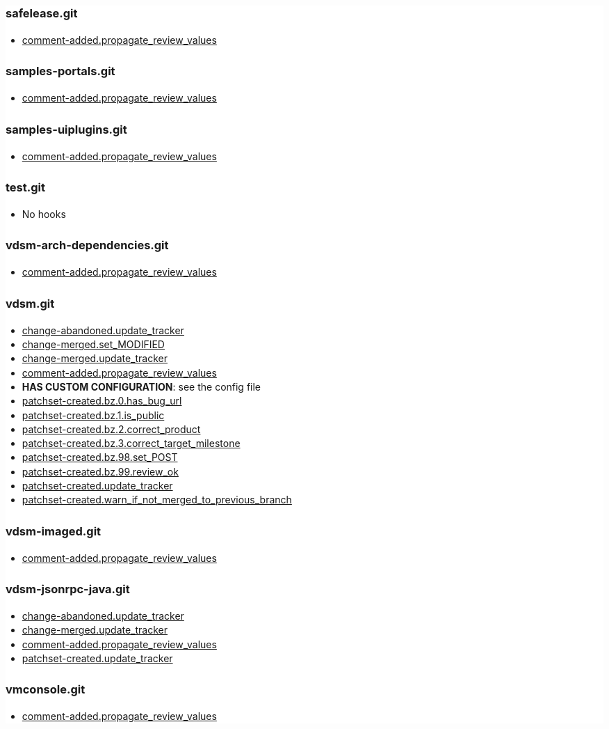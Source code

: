 ### safelease.git
* [comment-added.propagate_review_values]

### samples-portals.git
* [comment-added.propagate_review_values]

### samples-uiplugins.git
* [comment-added.propagate_review_values]

### test.git
* No hooks

### vdsm-arch-dependencies.git
* [comment-added.propagate_review_values]

### vdsm.git
* [change-abandoned.update_tracker]
* [change-merged.set_MODIFIED]
* [change-merged.update_tracker]
* [comment-added.propagate_review_values]
* **HAS CUSTOM CONFIGURATION**: see the config file
* [patchset-created.bz.0.has_bug_url]
* [patchset-created.bz.1.is_public]
* [patchset-created.bz.2.correct_product]
* [patchset-created.bz.3.correct_target_milestone]
* [patchset-created.bz.98.set_POST]
* [patchset-created.bz.99.review_ok]
* [patchset-created.update_tracker]
* [patchset-created.warn_if_not_merged_to_previous_branch]

### vdsm-imaged.git
* [comment-added.propagate_review_values]

### vdsm-jsonrpc-java.git
* [change-abandoned.update_tracker]
* [change-merged.update_tracker]
* [comment-added.propagate_review_values]
* [patchset-created.update_tracker]

### vmconsole.git
* [comment-added.propagate_review_values]


  [gerrit hooks official docs]: http://ovirt-gerrit-hooks.readthedocs.io
  [change-abandoned.update_tracker]: http://ovirt-gerrit-hooks.readthedocs.io/en/latest/Python_hooks.html#update-tracker
  [change-merged.update_tracker]: http://ovirt-gerrit-hooks.readthedocs.io/en/latest/Python_hooks.html#update-tracker
  [change-merged.set_MODIFIED]: http://ovirt-gerrit-hooks.readthedocs.io/en/latest/Bash_hooks.html
  [patchset-created.update_tracker]: http://ovirt-gerrit-hooks.readthedocs.io/en/latest/Python_hooks.html#update-tracker
  [patchset-created.warn_if_not_merged_to_previous_branch]: http://ovirt-gerrit-hooks.readthedocs.io/en/latest/Python_hooks.html#patchset-created-warn-if-not-merged-to-previous-branch
  [comment-added.propagate_review_values]: http://ovirt-gerrit-hooks.readthedocs.io/en/latest/Python_hooks.html#comment-added-propagate-review-values
  [patchset-created.bz.0.has_bug_url]: http://ovirt-gerrit-hooks.readthedocs.io/en/latest/Bash_hooks.html
  [patchset-created.bz.1.is_public]: http://ovirt-gerrit-hooks.readthedocs.io/en/latest/Bash_hooks.html
  [patchset-created.bz.2.correct_product]: http://ovirt-gerrit-hooks.readthedocs.io/en/latest/Bash_hooks.html
  [patchset-created.bz.3.correct_target_milestone]: http://ovirt-gerrit-hooks.readthedocs.io/en/latest/Bash_hooks.html
  [patchset-created.bz.3.correct_target_release]: http://ovirt-gerrit-hooks.readthedocs.io/en/latest/Bash_hooks.html
  [patchset-created.bz.98.set_POST]: http://ovirt-gerrit-hooks.readthedocs.io/en/latest/Bash_hooks.html
  [patchset-created.bz.99.review_ok]: http://ovirt-gerrit-hooks.readthedocs.io/en/latest/Bash_hooks.html
